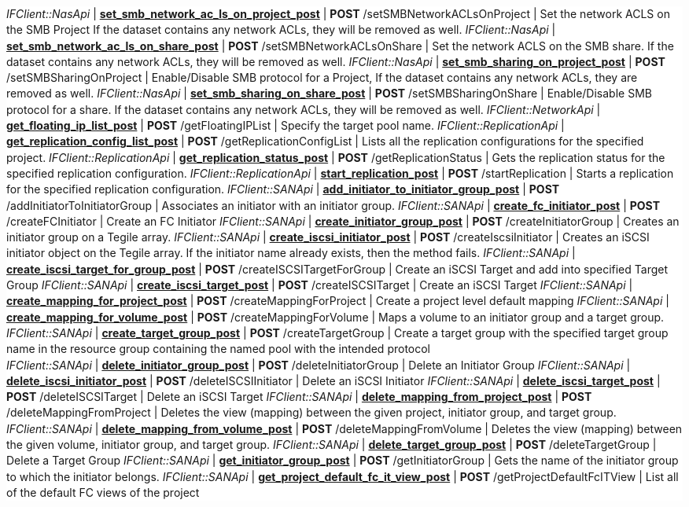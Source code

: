 *IFClient::NasApi* | [**set_smb_network_ac_ls_on_project_post**](docs/NasApi.md#set_smb_network_ac_ls_on_project_post) | **POST** /setSMBNetworkACLsOnProject | Set the network ACLS on the SMB Project If the dataset contains any network ACLs, they will be removed as well.
*IFClient::NasApi* | [**set_smb_network_ac_ls_on_share_post**](docs/NasApi.md#set_smb_network_ac_ls_on_share_post) | **POST** /setSMBNetworkACLsOnShare | Set the network ACLS on the SMB share. If the dataset contains any network ACLs, they will be removed as well.
*IFClient::NasApi* | [**set_smb_sharing_on_project_post**](docs/NasApi.md#set_smb_sharing_on_project_post) | **POST** /setSMBSharingOnProject | Enable/Disable SMB protocol for a Project, If the dataset contains any network ACLs, they are removed as well.
*IFClient::NasApi* | [**set_smb_sharing_on_share_post**](docs/NasApi.md#set_smb_sharing_on_share_post) | **POST** /setSMBSharingOnShare | Enable/Disable SMB protocol for a share. If the dataset contains any network ACLs, they will be removed as well.
*IFClient::NetworkApi* | [**get_floating_ip_list_post**](docs/NetworkApi.md#get_floating_ip_list_post) | **POST** /getFloatingIPList | Specify the target pool name.
*IFClient::ReplicationApi* | [**get_replication_config_list_post**](docs/ReplicationApi.md#get_replication_config_list_post) | **POST** /getReplicationConfigList | Lists all the replication configurations for the specified project.
*IFClient::ReplicationApi* | [**get_replication_status_post**](docs/ReplicationApi.md#get_replication_status_post) | **POST** /getReplicationStatus | Gets the replication status for the specified replication configuration.
*IFClient::ReplicationApi* | [**start_replication_post**](docs/ReplicationApi.md#start_replication_post) | **POST** /startReplication | Starts a replication for the specified replication configuration.
*IFClient::SANApi* | [**add_initiator_to_initiator_group_post**](docs/SANApi.md#add_initiator_to_initiator_group_post) | **POST** /addInitiatorToInitiatorGroup | Associates an initiator with an initiator group.
*IFClient::SANApi* | [**create_fc_initiator_post**](docs/SANApi.md#create_fc_initiator_post) | **POST** /createFCInitiator | Create an FC Initiator
*IFClient::SANApi* | [**create_initiator_group_post**](docs/SANApi.md#create_initiator_group_post) | **POST** /createInitiatorGroup | Creates an initiator group on a Tegile array.
*IFClient::SANApi* | [**create_iscsi_initiator_post**](docs/SANApi.md#create_iscsi_initiator_post) | **POST** /createIscsiInitiator | Creates an iSCSI initiator object on the Tegile array. If the initiator name already exists, then the method fails.
*IFClient::SANApi* | [**create_iscsi_target_for_group_post**](docs/SANApi.md#create_iscsi_target_for_group_post) | **POST** /createISCSITargetForGroup | Create an iSCSI Target and add into specified Target Group
*IFClient::SANApi* | [**create_iscsi_target_post**](docs/SANApi.md#create_iscsi_target_post) | **POST** /createISCSITarget | Create an iSCSI Target
*IFClient::SANApi* | [**create_mapping_for_project_post**](docs/SANApi.md#create_mapping_for_project_post) | **POST** /createMappingForProject | Create a project level default mapping
*IFClient::SANApi* | [**create_mapping_for_volume_post**](docs/SANApi.md#create_mapping_for_volume_post) | **POST** /createMappingForVolume | Maps a volume to an initiator group and a target group.
*IFClient::SANApi* | [**create_target_group_post**](docs/SANApi.md#create_target_group_post) | **POST** /createTargetGroup | Create a target group with the specified target group name in the resource group containing the named pool with the intended protocol  
*IFClient::SANApi* | [**delete_initiator_group_post**](docs/SANApi.md#delete_initiator_group_post) | **POST** /deleteInitiatorGroup | Delete an Initiator Group
*IFClient::SANApi* | [**delete_iscsi_initiator_post**](docs/SANApi.md#delete_iscsi_initiator_post) | **POST** /deleteISCSIInitiator | Delete an iSCSI Initiator
*IFClient::SANApi* | [**delete_iscsi_target_post**](docs/SANApi.md#delete_iscsi_target_post) | **POST** /deleteISCSITarget | Delete an iSCSI Target
*IFClient::SANApi* | [**delete_mapping_from_project_post**](docs/SANApi.md#delete_mapping_from_project_post) | **POST** /deleteMappingFromProject | Deletes the view (mapping) between the given project, initiator group, and target group.
*IFClient::SANApi* | [**delete_mapping_from_volume_post**](docs/SANApi.md#delete_mapping_from_volume_post) | **POST** /deleteMappingFromVolume | Deletes the view (mapping) between the given volume, initiator group, and target group.
*IFClient::SANApi* | [**delete_target_group_post**](docs/SANApi.md#delete_target_group_post) | **POST** /deleteTargetGroup | Delete a Target Group
*IFClient::SANApi* | [**get_initiator_group_post**](docs/SANApi.md#get_initiator_group_post) | **POST** /getInitiatorGroup | Gets the name of the initiator group to which the initiator belongs.
*IFClient::SANApi* | [**get_project_default_fc_it_view_post**](docs/SANApi.md#get_project_default_fc_it_view_post) | **POST** /getProjectDefaultFcITView | List all of the default FC views of the project